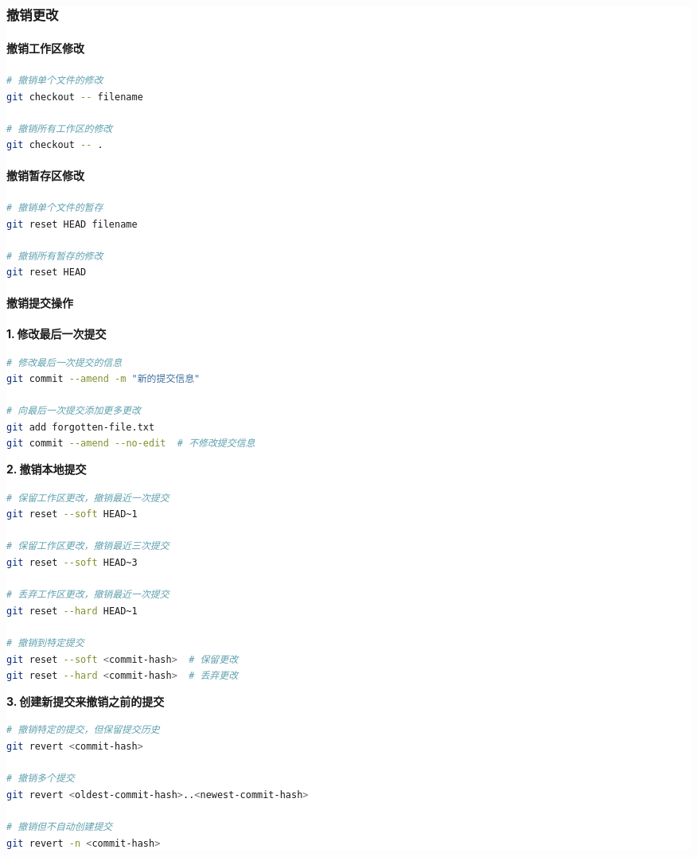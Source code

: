 ### 撤销更改

#### 撤销工作区修改
```bash
# 撤销单个文件的修改
git checkout -- filename

# 撤销所有工作区的修改
git checkout -- .
```

#### 撤销暂存区修改
```bash
# 撤销单个文件的暂存
git reset HEAD filename

# 撤销所有暂存的修改
git reset HEAD
```

#### 撤销提交操作

**1. 修改最后一次提交**
```bash
# 修改最后一次提交的信息
git commit --amend -m "新的提交信息"

# 向最后一次提交添加更多更改
git add forgotten-file.txt
git commit --amend --no-edit  # 不修改提交信息
```

**2. 撤销本地提交**
```bash
# 保留工作区更改，撤销最近一次提交
git reset --soft HEAD~1

# 保留工作区更改，撤销最近三次提交
git reset --soft HEAD~3

# 丢弃工作区更改，撤销最近一次提交
git reset --hard HEAD~1

# 撤销到特定提交
git reset --soft <commit-hash>  # 保留更改
git reset --hard <commit-hash>  # 丢弃更改
```

**3. 创建新提交来撤销之前的提交**
```bash
# 撤销特定的提交，但保留提交历史
git revert <commit-hash>

# 撤销多个提交
git revert <oldest-commit-hash>..<newest-commit-hash>

# 撤销但不自动创建提交
git revert -n <commit-hash>
```
